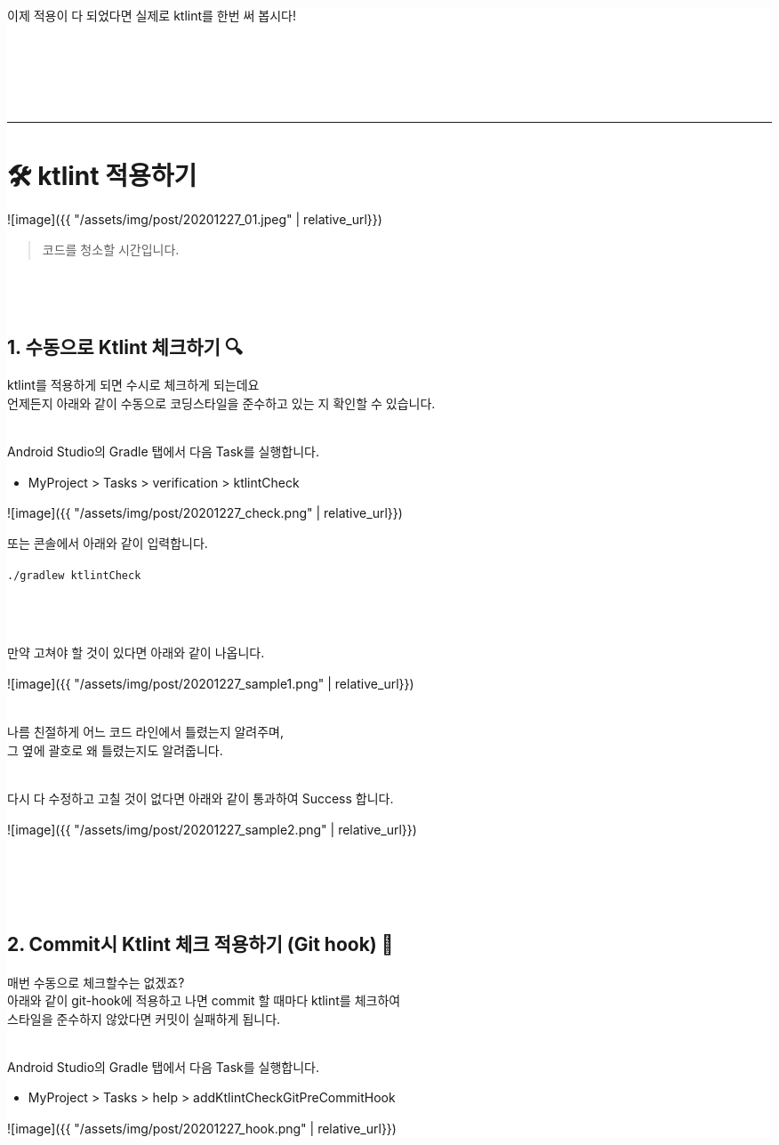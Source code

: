 이제 적용이 다 되었다면 실제로 ktlint를 한번 써 봅시다!

<br/><br/><br/><br/>

************
# 🛠 ktlint 적용하기

![image]({{ "/assets/img/post/20201227_01.jpeg" | relative_url}})<br/>
> 코드를 청소할 시간입니다.

<br/><br/>

## 1. 수동으로 Ktlint 체크하기 🔍 

ktlint를 적용하게 되면 수시로 체크하게 되는데요<br/>
언제든지 아래와 같이 수동으로 코딩스타일을 준수하고 있는 지 확인할 수 있습니다.<br/><br/>

Android Studio의 Gradle 탭에서 다음 Task를 실행합니다.<br/>

-  MyProject > Tasks > verification > ktlintCheck

![image]({{ "/assets/img/post/20201227_check.png" | relative_url}})<br/>

또는 콘솔에서 아래와 같이 입력합니다.<br/>

```shell
./gradlew ktlintCheck
```

<br/><br/>

만약 고쳐야 할 것이 있다면 아래와 같이 나옵니다.<br/>

![image]({{ "/assets/img/post/20201227_sample1.png" | relative_url}})<br/><br/>

나름 친절하게 어느 코드 라인에서 틀렸는지 알려주며,<br/>
그 옆에 괄호로 왜 틀렸는지도 알려줍니다.<br/><br/>

다시 다 수정하고 고칠 것이 없다면 아래와 같이 통과하여 Success 합니다.<br/>

![image]({{ "/assets/img/post/20201227_sample2.png" | relative_url}})<br/>

<br/><br/><br/>

## 2. Commit시 Ktlint 체크 적용하기 (Git hook) 🎣

매번 수동으로 체크할수는 없겠죠?<br/>
아래와 같이 git-hook에 적용하고 나면 commit 할 때마다 ktlint를 체크하여<br/>
스타일을 준수하지 않았다면 커밋이 실패하게 됩니다.<br/><br/>

Android Studio의 Gradle 탭에서 다음 Task를 실행합니다.<br/>

- MyProject > Tasks > help > addKtlintCheckGitPreCommitHook

![image]({{ "/assets/img/post/20201227_hook.png" | relative_url}})<br/>
